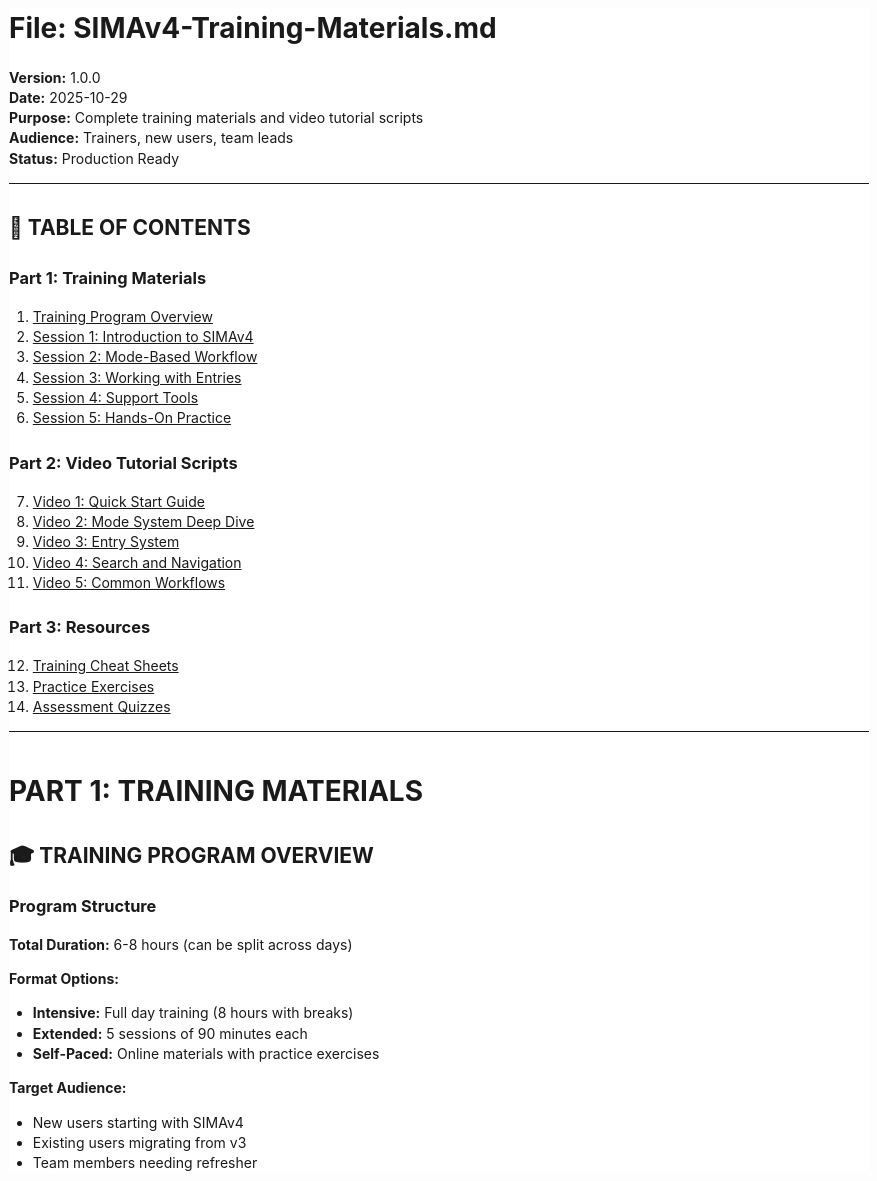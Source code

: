 # File: SIMAv4-Training-Materials.md

**Version:** 1.0.0  
**Date:** 2025-10-29  
**Purpose:** Complete training materials and video tutorial scripts  
**Audience:** Trainers, new users, team leads  
**Status:** Production Ready

---

## 📖 TABLE OF CONTENTS

### Part 1: Training Materials
1. [Training Program Overview](#training-program-overview)
2. [Session 1: Introduction to SIMAv4](#session-1-introduction)
3. [Session 2: Mode-Based Workflow](#session-2-modes)
4. [Session 3: Working with Entries](#session-3-entries)
5. [Session 4: Support Tools](#session-4-tools)
6. [Session 5: Hands-On Practice](#session-5-practice)

### Part 2: Video Tutorial Scripts
7. [Video 1: Quick Start Guide](#video-1-quick-start)
8. [Video 2: Mode System Deep Dive](#video-2-modes)
9. [Video 3: Entry System](#video-3-entries)
10. [Video 4: Search and Navigation](#video-4-search)
11. [Video 5: Common Workflows](#video-5-workflows)

### Part 3: Resources
12. [Training Cheat Sheets](#training-cheat-sheets)
13. [Practice Exercises](#practice-exercises)
14. [Assessment Quizzes](#assessment-quizzes)

---

# PART 1: TRAINING MATERIALS

## 🎓 TRAINING PROGRAM OVERVIEW

### Program Structure

**Total Duration:** 6-8 hours (can be split across days)

**Format Options:**
- **Intensive:** Full day training (8 hours with breaks)
- **Extended:** 5 sessions of 90 minutes each
- **Self-Paced:** Online materials with practice exercises

**Target Audience:**
- New users starting with SIMAv4
- Existing users migrating from v3
- Team members needing refresher
